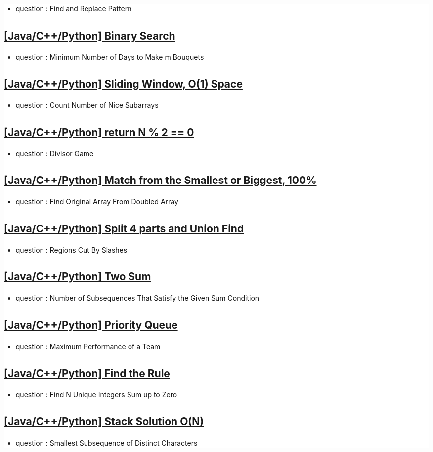 - question : Find and Replace Pattern

## [[Java/C++/Python] Binary Search](https://leetcode.com/discuss/topic/686316/javacpython-binary-search)

- question : Minimum Number of Days to Make m Bouquets

## [[Java/C++/Python] Sliding Window, O(1) Space](https://leetcode.com/discuss/topic/419378/javacpython-sliding-window-o1-space)

- question : Count Number of Nice Subarrays

## [[Java/C++/Python] return N % 2 == 0](https://leetcode.com/discuss/topic/274606/javacpython-return-n-2-0)

- question : Divisor Game

## [[Java/C++/Python] Match from the Smallest or Biggest, 100%](https://leetcode.com/discuss/topic/1470959/javacpython-match-from-the-smallest-or-biggest-100)

- question : Find Original Array From Doubled Array

## [[Java/C++/Python] Split 4 parts and Union Find](https://leetcode.com/discuss/topic/205680/javacpython-split-4-parts-and-union-find)

- question : Regions Cut By Slashes

## [[Java/C++/Python] Two Sum](https://leetcode.com/discuss/topic/709227/javacpython-two-sum)

- question : Number of Subsequences That Satisfy the Given Sum Condition

## [[Java/C++/Python] Priority Queue](https://leetcode.com/discuss/topic/539687/javacpython-priority-queue)

- question : Maximum Performance of a Team

## [[Java/C++/Python] Find the Rule](https://leetcode.com/discuss/topic/465585/javacpython-find-the-rule)

- question : Find N Unique Integers Sum up to Zero

## [[Java/C++/Python] Stack Solution O(N)](https://leetcode.com/discuss/topic/308210/javacpython-stack-solution-on)

- question : Smallest Subsequence of Distinct Characters
